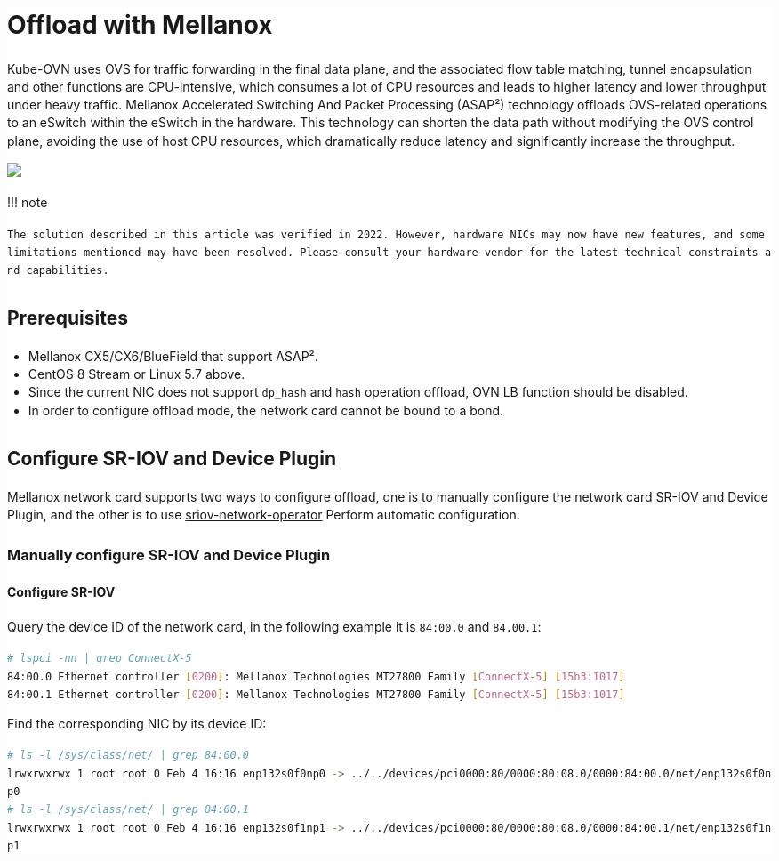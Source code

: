 # Offload with Mellanox

Kube-OVN uses OVS for traffic forwarding in the final data plane, and the associated flow table matching,
tunnel encapsulation and other functions are CPU-intensive, which consumes a lot of CPU resources and leads to higher latency and lower throughput under heavy traffic.
Mellanox Accelerated Switching And Packet Processing (ASAP²) technology offloads OVS-related operations to an eSwitch within the eSwitch in the hardware.
This technology can shorten the data path without modifying the OVS control plane, avoiding the use of host CPU resources,
which dramatically reduce latency and significantly increase the throughput.

![](../static/hw-offload.png)

!!! note

    The solution described in this article was verified in 2022. However, hardware NICs may now have new features, and some limitations mentioned may have been resolved. Please consult your hardware vendor for the latest technical constraints and capabilities.

## Prerequisites

- Mellanox CX5/CX6/BlueField that support ASAP².
- CentOS 8 Stream or Linux 5.7 above.
- Since the current NIC does not support `dp_hash` and `hash` operation offload, OVN LB function should be disabled.
- In order to configure offload mode, the network card cannot be bound to a bond.

## Configure SR-IOV and Device Plugin

Mellanox network card supports two ways to configure offload, one is to manually configure the network card SR-IOV and Device Plugin, and the other is to use [sriov-network-operator](https://github.com/kubeovn/sriov-network-operator) Perform automatic configuration.

### Manually configure SR-IOV and Device Plugin

#### Configure SR-IOV

Query the device ID of the network card, in the following example it is `84:00.0` and `84.00.1`:

```bash
# lspci -nn | grep ConnectX-5
84:00.0 Ethernet controller [0200]: Mellanox Technologies MT27800 Family [ConnectX-5] [15b3:1017]
84:00.1 Ethernet controller [0200]: Mellanox Technologies MT27800 Family [ConnectX-5] [15b3:1017]
```

Find the corresponding NIC by its device ID:

```bash
# ls -l /sys/class/net/ | grep 84:00.0
lrwxrwxrwx 1 root root 0 Feb 4 16:16 enp132s0f0np0 -> ../../devices/pci0000:80/0000:80:08.0/0000:84:00.0/net/enp132s0f0np0
# ls -l /sys/class/net/ | grep 84:00.1
lrwxrwxrwx 1 root root 0 Feb 4 16:16 enp132s0f1np1 -> ../../devices/pci0000:80/0000:80:08.0/0000:84:00.1/net/enp132s0f1np1
```
